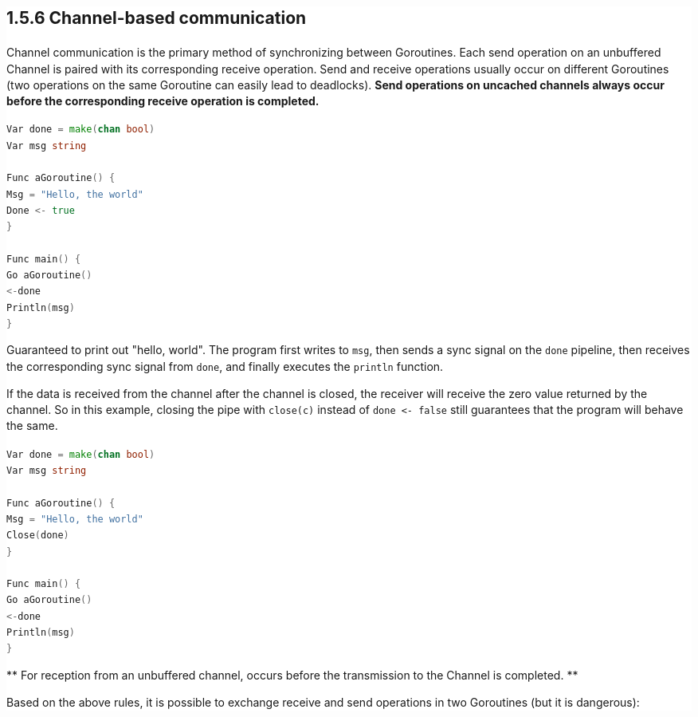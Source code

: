 ## 1.5.6 Channel-based communication

Channel communication is the primary method of synchronizing between Goroutines. Each send operation on an unbuffered Channel is paired with its corresponding receive operation. Send and receive operations usually occur on different Goroutines (two operations on the same Goroutine can easily lead to deadlocks). **Send operations on uncached channels always occur before the corresponding receive operation is completed.**


```go
Var done = make(chan bool)
Var msg string

Func aGoroutine() {
Msg = "Hello, the world"
Done <- true
}

Func main() {
Go aGoroutine()
<-done
Println(msg)
}
```

Guaranteed to print out "hello, world". The program first writes to `msg`, then sends a sync signal on the `done` pipeline, then receives the corresponding sync signal from `done`, and finally executes the `println` function.

If the data is received from the channel after the channel is closed, the receiver will receive the zero value returned by the channel. So in this example, closing the pipe with `close(c)` instead of `done <- false` still guarantees that the program will behave the same.

```go
Var done = make(chan bool)
Var msg string

Func aGoroutine() {
Msg = "Hello, the world"
Close(done)
}

Func main() {
Go aGoroutine()
<-done
Println(msg)
}
```

** For reception from an unbuffered channel, occurs before the transmission to the Channel is completed. **

Based on the above rules, it is possible to exchange receive and send operations in two Goroutines (but it is dangerous):
